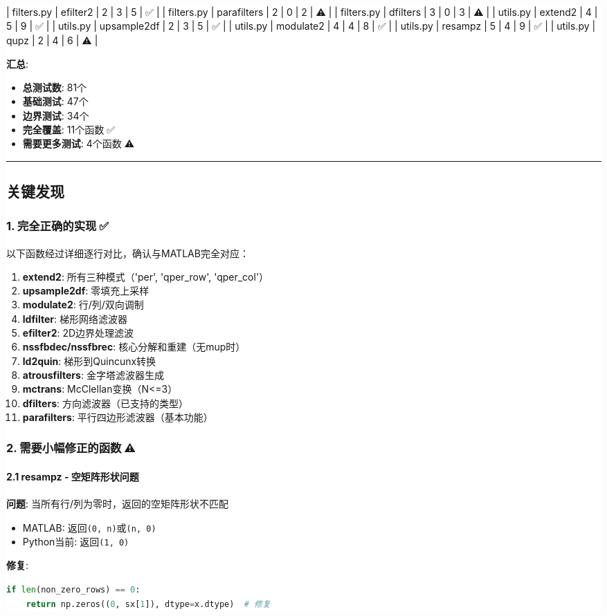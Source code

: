 | filters.py | efilter2 | 2 | 3 | 5 | ✅ |
| filters.py | parafilters | 2 | 0 | 2 | ⚠️ |
| filters.py | dfilters | 3 | 0 | 3 | ⚠️ |
| utils.py | extend2 | 4 | 5 | 9 | ✅ |
| utils.py | upsample2df | 2 | 3 | 5 | ✅ |
| utils.py | modulate2 | 4 | 4 | 8 | ✅ |
| utils.py | resampz | 5 | 4 | 9 | ✅ |
| utils.py | qupz | 2 | 4 | 6 | ⚠️ |

**汇总**:
- **总测试数**: 81个
- **基础测试**: 47个
- **边界测试**: 34个
- **完全覆盖**: 11个函数 ✅
- **需要更多测试**: 4个函数 ⚠️

---

## 关键发现

### 1. 完全正确的实现 ✅

以下函数经过详细逐行对比，确认与MATLAB完全对应：

1. **extend2**: 所有三种模式（'per', 'qper_row', 'qper_col'）
2. **upsample2df**: 零填充上采样
3. **modulate2**: 行/列/双向调制
4. **ldfilter**: 梯形网络滤波器
5. **efilter2**: 2D边界处理滤波
6. **nssfbdec/nssfbrec**: 核心分解和重建（无mup时）
7. **ld2quin**: 梯形到Quincunx转换
8. **atrousfilters**: 金字塔滤波器生成
9. **mctrans**: McClellan变换（N<=3）
10. **dfilters**: 方向滤波器（已支持的类型）
11. **parafilters**: 平行四边形滤波器（基本功能）

### 2. 需要小幅修正的函数 ⚠️

#### 2.1 resampz - 空矩阵形状问题
**问题**: 当所有行/列为零时，返回的空矩阵形状不匹配
- MATLAB: 返回`(0, n)`或`(n, 0)`
- Python当前: 返回`(1, 0)`

**修复**: 
```python
if len(non_zero_rows) == 0: 
    return np.zeros((0, sx[1]), dtype=x.dtype)  # 修复
```
